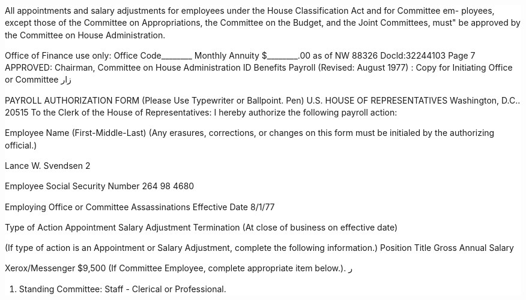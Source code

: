 All appointments and salary adjustments for employees under the House Classification Act and for Committee em-
ployees, except those of the Committee on Appropriations, the Committee on the Budget, and the Joint Committees, must"
be approved by the Committee on House Administration.

Office of Finance use only:
Office Code________
Monthly Annuity $________.00 as of
NW 88326
Docld:32244103 Page 7
APPROVED:
Chairman, Committee on House Administration
ID
Benefits
Payroll
(Revised: August 1977)
:
Copy for Initiating Office or Committee
زار

PAYROLL AUTHORIZATION FORM
(Please Use Typewriter
or Ballpoint. Pen)
U.S. HOUSE OF REPRESENTATIVES
Washington, D.C.. 20515
To the Clerk of the House of Representatives:
I hereby authorize the following payroll action:

Employee Name (First-Middle-Last)
(Any erasures, corrections, or changes
on this form must be initialed by the
authorizing official.)

Lance W. Svendsen 2

Employee Social Security Number
264 98 4680

Employing Office or Committee
Assassinations
Effective Date
8/1/77

Type of Action
Appointment
Salary Adjustment
Termination (At close of business on effective date)

(If type of action is an Appointment or Salary Adjustment, complete the following information.)
Position Title Gross Annual Salary

Xerox/Messenger $9,500
(If Committee Employee, complete appropriate item below.).
ر
1. Standing Committee: Staff - Clerical or Professional.
